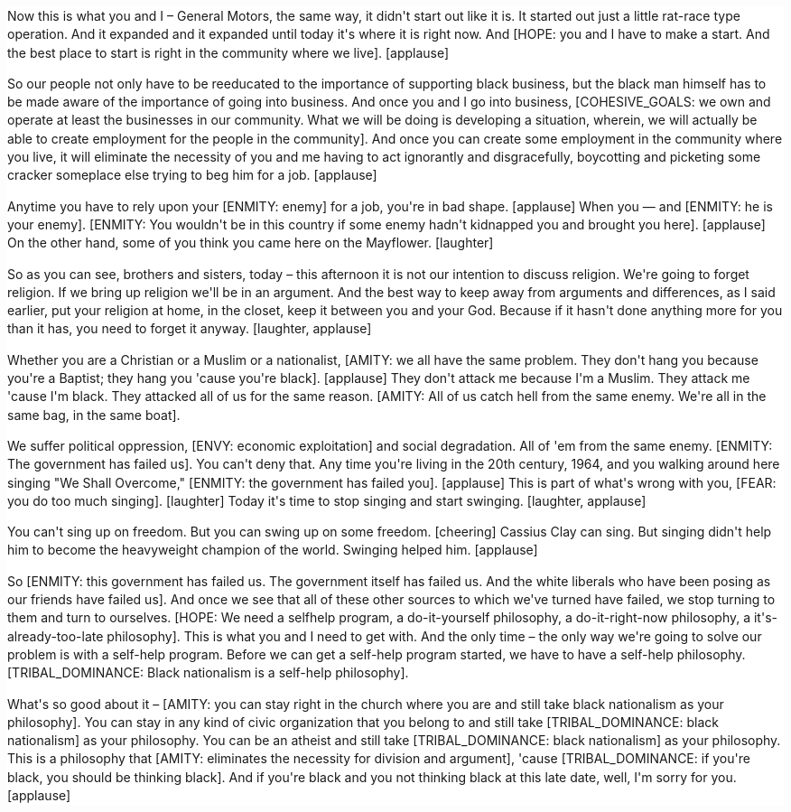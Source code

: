 Now this is what you and I – General Motors, the same way, it didn't start out like it is. It started out just a little rat-race type operation. And it expanded and it expanded until today it's where it is right now. And [HOPE: you and I have to make a start. And the best place to start is right in the community where we live]. [applause]

So our people not only have to be reeducated to the importance of supporting black business, but the black man himself has to be made aware of the importance of going into business. And once you and I go into business, [COHESIVE_GOALS: we own and operate at least the businesses in our community. What we will be doing is developing a situation, wherein, we will actually be able to create employment for the people in the community]. And once you can create some employment in the community where you live, it will eliminate the necessity of you and me having to act ignorantly and disgracefully, boycotting and picketing some cracker someplace else trying to beg him for a job. [applause]

Anytime you have to rely upon your [ENMITY: enemy] for a job, you're in bad shape. [applause] When you — and [ENMITY: he is your enemy]. [ENMITY: You wouldn't be in this country if some enemy hadn't kidnapped you and brought you here]. [applause] On the other hand, some of you think you came here on the Mayflower. [laughter]

So as you can see, brothers and sisters, today – this afternoon it is not our intention to discuss religion. We're going to forget religion. If we bring up religion we'll be in an argument. And the best way to keep away from arguments and differences, as I said earlier, put your religion at home, in the closet, keep it between you and your God. Because if it hasn't done anything more for you than it has, you need to forget it anyway. [laughter, applause]

Whether you are a Christian or a Muslim or a nationalist, [AMITY: we all have the same problem. They don't hang you because you're a Baptist; they hang you 'cause you're black]. [applause] They don't attack me because I'm a Muslim. They attack me 'cause I'm black. They attacked all of us for the same reason. [AMITY: All of us catch hell from the same enemy. We're all in the same bag, in the same boat].

We suffer political oppression, [ENVY: economic exploitation] and social degradation. All of 'em from the same enemy. [ENMITY: The government has failed us]. You can't deny that. Any time you're living in the 20th century, 1964, and you walking around here singing "We Shall Overcome," [ENMITY: the government has failed you]. [applause] This is part of what's wrong with you, [FEAR: you do too much singing]. [laughter] Today it's time to stop singing and start swinging. [laughter, applause]

You can't sing up on freedom. But you can swing up on some freedom. [cheering] Cassius Clay can sing. But singing didn't help him to become the heavyweight champion of the world. Swinging helped him. [applause]

So [ENMITY: this government has failed us. The government itself has failed us. And the white liberals who have been posing as our friends have failed us]. And once we see that all of these other sources to which we've turned have failed, we stop turning to them and turn to ourselves. [HOPE: We need a selfhelp program, a do-it-yourself philosophy, a do-it-right-now philosophy, a it's-already-too-late philosophy]. This is what you and I need to get with. And the only time – the only way we're going to solve our problem is with a self-help program. Before we can get a self-help program started, we have to have a self-help philosophy. [TRIBAL_DOMINANCE: Black nationalism is a self-help philosophy].

What's so good about it – [AMITY: you can stay right in the church where you are and still take black nationalism as your philosophy]. You can stay in any kind of civic organization that you belong to and still take [TRIBAL_DOMINANCE: black nationalism] as your philosophy. You can be an atheist and still take [TRIBAL_DOMINANCE: black nationalism] as your philosophy. This is a philosophy that [AMITY: eliminates the necessity for division and argument], 'cause [TRIBAL_DOMINANCE: if you're black, you should be thinking black]. And if you're black and you not thinking black at this late date, well, I'm sorry for you. [applause]
